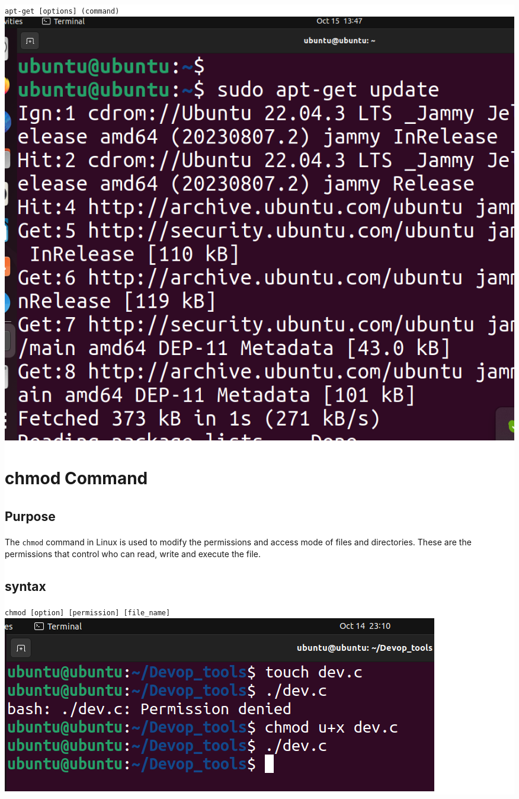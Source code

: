 `apt-get [options] (command)`![apt-get](./img/apt-get.png) 

# chmod Command

## Purpose 
The `chmod` command in Linux is used to modify the permissions and access mode of files and directories. These are the permissions that control who can read, write and execute the file.

## syntax
`chmod [option] [permission] [file_name]`![chmod](./img/chmod.png)